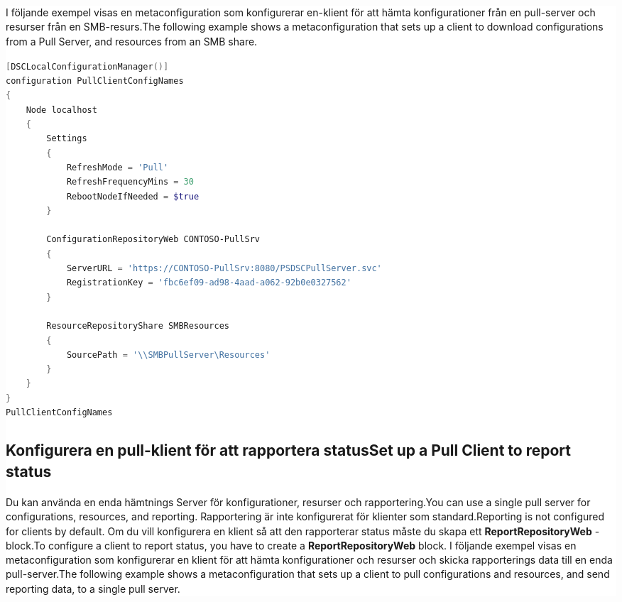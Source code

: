 <span data-ttu-id="0efd2-149">I följande exempel visas en metaconfiguration som konfigurerar en-klient för att hämta konfigurationer från en pull-server och resurser från en SMB-resurs.</span><span class="sxs-lookup"><span data-stu-id="0efd2-149">The following example shows a metaconfiguration that sets up a client to download configurations from a Pull Server, and resources from an SMB share.</span></span>

```powershell
[DSCLocalConfigurationManager()]
configuration PullClientConfigNames
{
    Node localhost
    {
        Settings
        {
            RefreshMode = 'Pull'
            RefreshFrequencyMins = 30
            RebootNodeIfNeeded = $true
        }

        ConfigurationRepositoryWeb CONTOSO-PullSrv
        {
            ServerURL = 'https://CONTOSO-PullSrv:8080/PSDSCPullServer.svc'
            RegistrationKey = 'fbc6ef09-ad98-4aad-a062-92b0e0327562'
        }

        ResourceRepositoryShare SMBResources
        {
            SourcePath = '\\SMBPullServer\Resources'
        }
    }
}
PullClientConfigNames
```

## <a name="set-up-a-pull-client-to-report-status"></a><span data-ttu-id="0efd2-150">Konfigurera en pull-klient för att rapportera status</span><span class="sxs-lookup"><span data-stu-id="0efd2-150">Set up a Pull Client to report status</span></span>

<span data-ttu-id="0efd2-151">Du kan använda en enda hämtnings Server för konfigurationer, resurser och rapportering.</span><span class="sxs-lookup"><span data-stu-id="0efd2-151">You can use a single pull server for configurations, resources, and reporting.</span></span> <span data-ttu-id="0efd2-152">Rapportering är inte konfigurerat för klienter som standard.</span><span class="sxs-lookup"><span data-stu-id="0efd2-152">Reporting is not configured for clients by default.</span></span> <span data-ttu-id="0efd2-153">Om du vill konfigurera en klient så att den rapporterar status måste du skapa ett **ReportRepositoryWeb** -block.</span><span class="sxs-lookup"><span data-stu-id="0efd2-153">To configure a client to report status, you have to create a **ReportRepositoryWeb** block.</span></span> <span data-ttu-id="0efd2-154">I följande exempel visas en metaconfiguration som konfigurerar en klient för att hämta konfigurationer och resurser och skicka rapporterings data till en enda pull-server.</span><span class="sxs-lookup"><span data-stu-id="0efd2-154">The following example shows a metaconfiguration that sets up a client to pull configurations and resources, and send reporting data, to a single pull server.</span></span>
